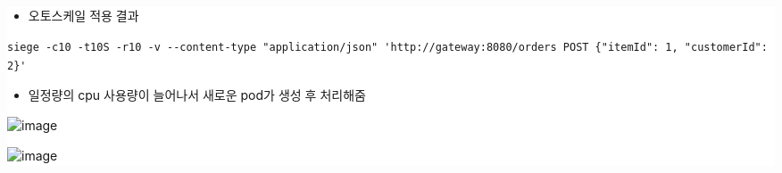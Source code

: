 
- 오토스케일 적용 결과
```
siege -c10 -t10S -r10 -v --content-type "application/json" 'http://gateway:8080/orders POST {"itemId": 1, "customerId": 2}'
```

- 일정량의 cpu 사용량이 늘어나서 새로운 pod가 생성 후 처리해줌

![image](https://user-images.githubusercontent.com/47841725/127106549-ea1fa580-182e-421c-bb27-e937203aaa41.png)

![image](https://user-images.githubusercontent.com/47841725/127106437-7b430733-6fba-4184-9a65-40c119f7fcc5.png)
